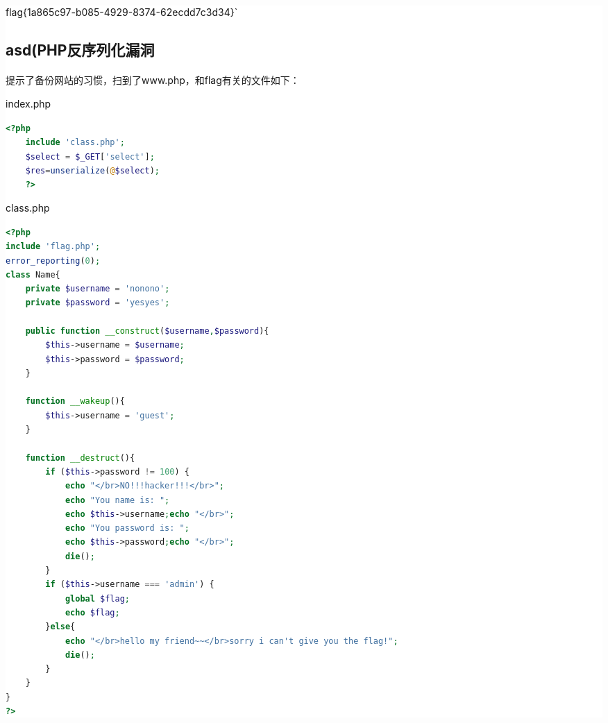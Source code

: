 flag{1a865c97-b085-4929-8374-62ecdd7c3d34}`

## asd(PHP反序列化漏洞

提示了备份网站的习惯，扫到了www.php，和flag有关的文件如下：

index.php

```php
<?php
    include 'class.php';
    $select = $_GET['select'];
    $res=unserialize(@$select);
    ?>
```

class.php

```php
<?php
include 'flag.php';
error_reporting(0);
class Name{
    private $username = 'nonono';
    private $password = 'yesyes';

    public function __construct($username,$password){
        $this->username = $username;
        $this->password = $password;
    }

    function __wakeup(){
        $this->username = 'guest';
    }

    function __destruct(){
        if ($this->password != 100) {
            echo "</br>NO!!!hacker!!!</br>";
            echo "You name is: ";
            echo $this->username;echo "</br>";
            echo "You password is: ";
            echo $this->password;echo "</br>";
            die();
        }
        if ($this->username === 'admin') {
            global $flag;
            echo $flag;
        }else{
            echo "</br>hello my friend~~</br>sorry i can't give you the flag!";
            die();
        }
    }
}
?>
```
